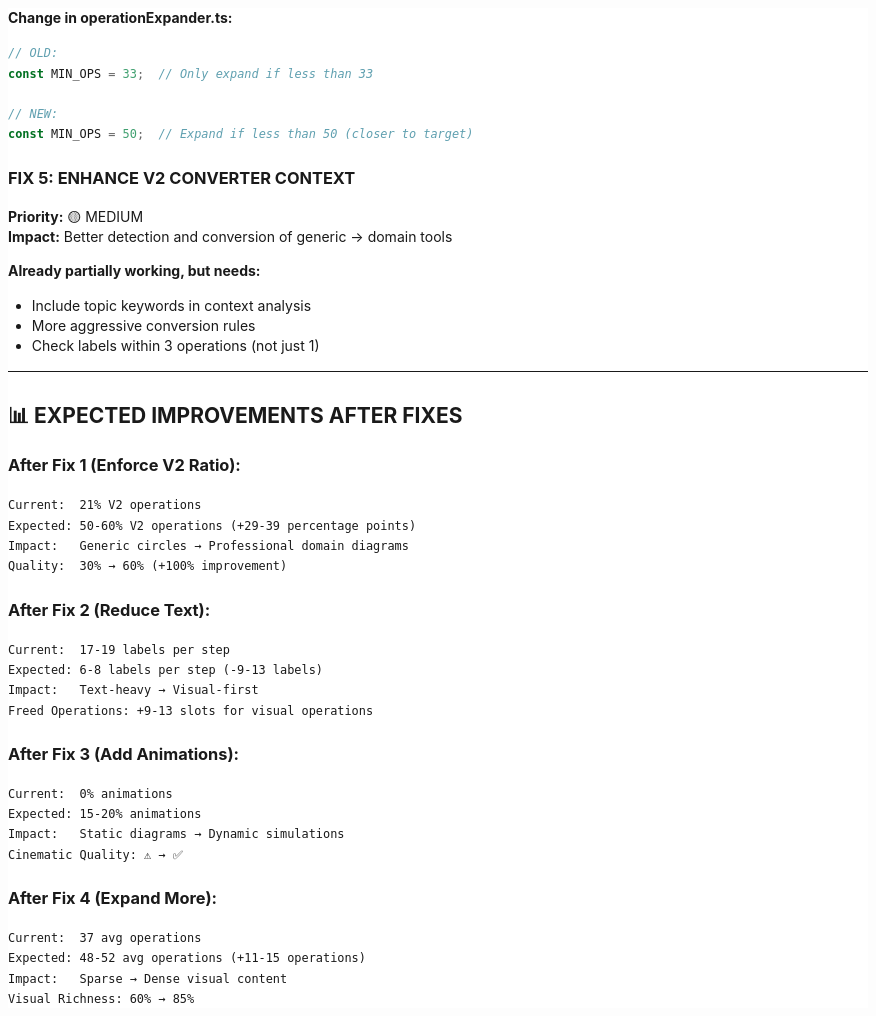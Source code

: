 **Change in operationExpander.ts:**
```typescript
// OLD:
const MIN_OPS = 33;  // Only expand if less than 33

// NEW:
const MIN_OPS = 50;  // Expand if less than 50 (closer to target)
```

### FIX 5: ENHANCE V2 CONVERTER CONTEXT
**Priority:** 🟡 MEDIUM  
**Impact:** Better detection and conversion of generic → domain tools

**Already partially working, but needs:**
- Include topic keywords in context analysis
- More aggressive conversion rules
- Check labels within 3 operations (not just 1)

---

## 📊 EXPECTED IMPROVEMENTS AFTER FIXES

### After Fix 1 (Enforce V2 Ratio):
```
Current:  21% V2 operations
Expected: 50-60% V2 operations (+29-39 percentage points)
Impact:   Generic circles → Professional domain diagrams
Quality:  30% → 60% (+100% improvement)
```

### After Fix 2 (Reduce Text):
```
Current:  17-19 labels per step
Expected: 6-8 labels per step (-9-13 labels)
Impact:   Text-heavy → Visual-first
Freed Operations: +9-13 slots for visual operations
```

### After Fix 3 (Add Animations):
```
Current:  0% animations
Expected: 15-20% animations
Impact:   Static diagrams → Dynamic simulations
Cinematic Quality: ⚠️ → ✅
```

### After Fix 4 (Expand More):
```
Current:  37 avg operations
Expected: 48-52 avg operations (+11-15 operations)
Impact:   Sparse → Dense visual content
Visual Richness: 60% → 85%
```
